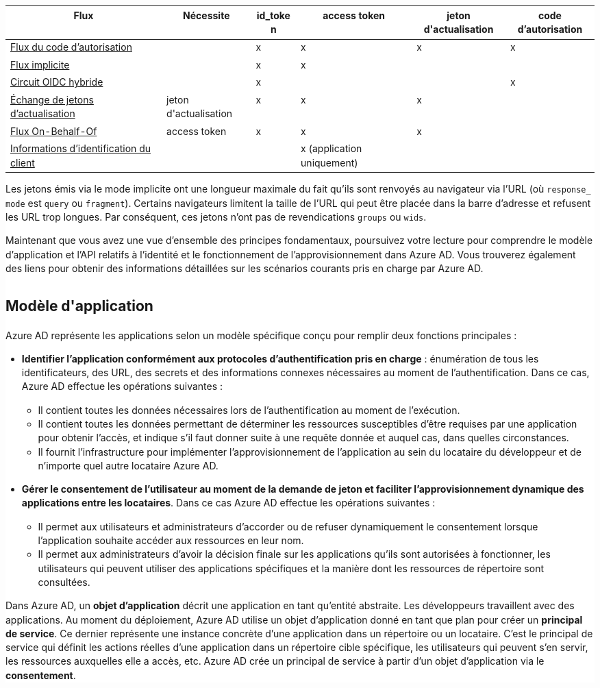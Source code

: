 |Flux | Nécessite | id_token | access token | jeton d'actualisation | code d’autorisation | 
|-----|----------|----------|--------------|---------------|--------------------|
|[Flux du code d’autorisation](v1-protocols-oauth-code.md) | | x | x | x | x|  
|[Flux implicite](v1-oauth2-implicit-grant-flow.md) | | x        | x    |      |                    |
|[Circuit OIDC hybride](v1-protocols-openid-connect-code.md#get-access-tokens)| | x  | |          |            x   |
|[Échange de jetons d’actualisation](v1-protocols-oauth-code.md#refreshing-the-access-tokens) | jeton d'actualisation | x | x | x| |
|[Flux On-Behalf-Of](v1-oauth2-on-behalf-of-flow.md) | access token| x| x| x| |
|[Informations d’identification du client](v1-oauth2-client-creds-grant-flow.md) | | | x (application uniquement)| | |

Les jetons émis via le mode implicite ont une longueur maximale du fait qu’ils sont renvoyés au navigateur via l’URL (où `response_mode` est `query` ou `fragment`).  Certains navigateurs limitent la taille de l’URL qui peut être placée dans la barre d’adresse et refusent les URL trop longues.  Par conséquent, ces jetons n’ont pas de revendications `groups` ou `wids`. 

Maintenant que vous avez une vue d’ensemble des principes fondamentaux, poursuivez votre lecture pour comprendre le modèle d’application et l’API relatifs à l’identité et le fonctionnement de l’approvisionnement dans Azure AD. Vous trouverez également des liens pour obtenir des informations détaillées sur les scénarios courants pris en charge par Azure AD.

## <a name="application-model"></a>Modèle d'application

Azure AD représente les applications selon un modèle spécifique conçu pour remplir deux fonctions principales :

* **Identifier l’application conformément aux protocoles d’authentification pris en charge** : énumération de tous les identificateurs, des URL, des secrets et des informations connexes nécessaires au moment de l’authentification. Dans ce cas, Azure AD effectue les opérations suivantes :

    * Il contient toutes les données nécessaires lors de l’authentification au moment de l’exécution.
    * Il contient toutes les données permettant de déterminer les ressources susceptibles d’être requises par une application pour obtenir l’accès, et indique s’il faut donner suite à une requête donnée et auquel cas, dans quelles circonstances.
    * Il fournit l’infrastructure pour implémenter l’approvisionnement de l’application au sein du locataire du développeur et de n’importe quel autre locataire Azure AD.

* **Gérer le consentement de l’utilisateur au moment de la demande de jeton et faciliter l’approvisionnement dynamique des applications entre les locataires**. Dans ce cas Azure AD effectue les opérations suivantes :

    * Il permet aux utilisateurs et administrateurs d’accorder ou de refuser dynamiquement le consentement lorsque l’application souhaite accéder aux ressources en leur nom.
    * Il permet aux administrateurs d’avoir la décision finale sur les applications qu’ils sont autorisées à fonctionner, les utilisateurs qui peuvent utiliser des applications spécifiques et la manière dont les ressources de répertoire sont consultées.

Dans Azure AD, un **objet d’application** décrit une application en tant qu’entité abstraite. Les développeurs travaillent avec des applications. Au moment du déploiement, Azure AD utilise un objet d’application donné en tant que plan pour créer un **principal de service**. Ce dernier représente une instance concrète d’une application dans un répertoire ou un locataire. C’est le principal de service qui définit les actions réelles d’une application dans un répertoire cible spécifique, les utilisateurs qui peuvent s’en servir, les ressources auxquelles elle a accès, etc. Azure AD crée un principal de service à partir d’un objet d’application via le **consentement**.
